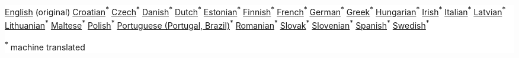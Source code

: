 [English](../en/CM-District-heating-potential-areas-user-defined-thresholds) (original)  [Croatian](../hr/CM-District-heating-potential-areas-user-defined-thresholds)<sup>\*</sup> [Czech](../cs/CM-District-heating-potential-areas-user-defined-thresholds)<sup>\*</sup> [Danish](../da/CM-District-heating-potential-areas-user-defined-thresholds)<sup>\*</sup> [Dutch](../nl/CM-District-heating-potential-areas-user-defined-thresholds)<sup>\*</sup> [Estonian](../et/CM-District-heating-potential-areas-user-defined-thresholds)<sup>\*</sup> [Finnish](../fi/CM-District-heating-potential-areas-user-defined-thresholds)<sup>\*</sup> [French](../fr/CM-District-heating-potential-areas-user-defined-thresholds)<sup>\*</sup> [German](../de/CM-District-heating-potential-areas-user-defined-thresholds)<sup>\*</sup> [Greek](../el/CM-District-heating-potential-areas-user-defined-thresholds)<sup>\*</sup> [Hungarian](../hu/CM-District-heating-potential-areas-user-defined-thresholds)<sup>\*</sup> [Irish](../ga/CM-District-heating-potential-areas-user-defined-thresholds)<sup>\*</sup> [Italian](../it/CM-District-heating-potential-areas-user-defined-thresholds)<sup>\*</sup> [Latvian](../lv/CM-District-heating-potential-areas-user-defined-thresholds)<sup>\*</sup> [Lithuanian](../lt/CM-District-heating-potential-areas-user-defined-thresholds)<sup>\*</sup> [Maltese](../mt/CM-District-heating-potential-areas-user-defined-thresholds)<sup>\*</sup> [Polish](../pl/CM-District-heating-potential-areas-user-defined-thresholds)<sup>\*</sup> [Portuguese (Portugal, Brazil)](../pt/CM-District-heating-potential-areas-user-defined-thresholds)<sup>\*</sup> [Romanian](../ro/CM-District-heating-potential-areas-user-defined-thresholds)<sup>\*</sup> [Slovak](../sk/CM-District-heating-potential-areas-user-defined-thresholds)<sup>\*</sup> [Slovenian](../sl/CM-District-heating-potential-areas-user-defined-thresholds)<sup>\*</sup> [Spanish](../es/CM-District-heating-potential-areas-user-defined-thresholds)<sup>\*</sup> [Swedish](../sv/CM-District-heating-potential-areas-user-defined-thresholds)<sup>\*</sup> 

<sup>\*</sup> machine translated

